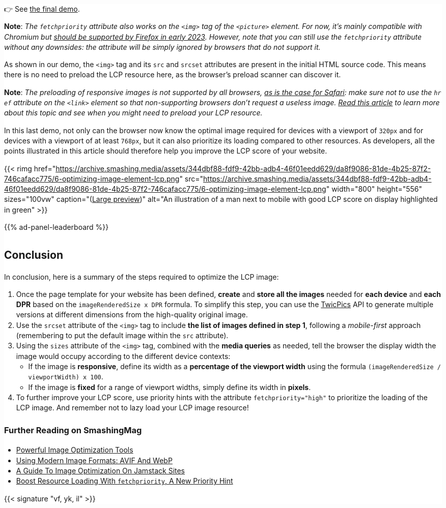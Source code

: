 👉 See [the final demo](https://codepen.io/twicpics/pen/Poawrwa/7c54b62826b525bd6ce445441facb2bc).

**Note**: *The `fetchpriority` attribute also works on the `<img>` tag of the `<picture>` element. For now, it’s mainly compatible with Chromium but [should be supported by Firefox in early 2023](https://github.com/whatwg/html/issues/7150#issuecomment-1299923593). However, note that you can still use the `fetchpriority` attribute without any downsides: the attribute will be simply ignored by browsers that do not support it.*

As shown in our demo, the `<img>` tag and its `src` and `srcset` attributes are present in the initial HTML source code. This means there is no need to preload the LCP resource here, as the browser’s preload scanner can discover it.

**Note**: *The preloading of responsive images is not supported by all browsers, [as is the case for Safari](https://caniuse.com/?search=imagesrcset): make sure not to use the `href` attribute on the `<link>` element so that non-supporting browsers don’t request a useless image. [Read this article](https://web.dev/optimize-lcp/#optimize-when-the-resource-is-discovered) to learn more about this topic and see when you might need to preload your LCP resource.*

In this last demo, not only can the browser now know the optimal image required for devices with a viewport of `320px` and for devices with a viewport of at least `768px`, but it can also prioritize its loading compared to other resources. As developers, all the points illustrated in this article should therefore help you improve the LCP score of your website.

{{< rimg href="https://archive.smashing.media/assets/344dbf88-fdf9-42bb-adb4-46f01eedd629/da8f9086-81de-4b25-87f2-746cafacc775/6-optimizing-image-element-lcp.png" src="https://archive.smashing.media/assets/344dbf88-fdf9-42bb-adb4-46f01eedd629/da8f9086-81de-4b25-87f2-746cafacc775/6-optimizing-image-element-lcp.png" width="800" height="556" sizes="100vw" caption="(<a href='https://archive.smashing.media/assets/344dbf88-fdf9-42bb-adb4-46f01eedd629/da8f9086-81de-4b25-87f2-746cafacc775/6-optimizing-image-element-lcp.png'>Large preview</a>)" alt="An illustration of a man next to mobile with good LCP score on display highlighted in green" >}}

{{% ad-panel-leaderboard %}}

## Conclusion

In conclusion, here is a summary of the steps required to optimize the LCP image:

1. Once the page template for your website has been defined, **create** and **store all the images** needed for **each device** and **each DPR** based on the `imageRenderedSize x DPR` formula. To simplify this step, you can use the [TwicPics](https://www.twicpics.com/) API to generate multiple versions at different dimensions from the high-quality original image.
2. Use the `srcset` attribute of the `<img>` tag to include **the list of images defined in step 1**, following a *mobile-first* approach (remembering to put the default image within the `src` attribute).
3. Using the `sizes` attribute of the `<img>` tag, combined with the **media queries** as needed, tell the browser the display width the image would occupy according to the different device contexts:
    - If the image is **responsive**, define its width as a **percentage of the viewport width** using the formula `(imageRenderedSize / viewportWidth) x 100`.
    - If the image is **fixed** for a range of viewport widths, simply define its width in **pixels**.
4. To further improve your LCP score, use priority hints with the attribute `fetchpriority="high"` to prioritize the loading of the LCP image. And remember not to lazy load your LCP image resource!

### Further Reading on SmashingMag

- [Powerful Image Optimization Tools](https://www.smashingmagazine.com/2022/07/powerful-image-optimization-tools/)
- [Using Modern Image Formats: AVIF And WebP](https://www.smashingmagazine.com/2021/09/modern-image-formats-avif-webp/)
- [A Guide To Image Optimization On Jamstack Sites](https://www.smashingmagazine.com/2022/11/guide-image-optimization-jamstack-sites/)
- [Boost Resource Loading With `fetchpriority`, A New Priority Hint](https://www.smashingmagazine.com/2022/04/boost-resource-loading-new-priority-hint-fetchpriority/)

{{< signature "vf, yk, il" >}}
